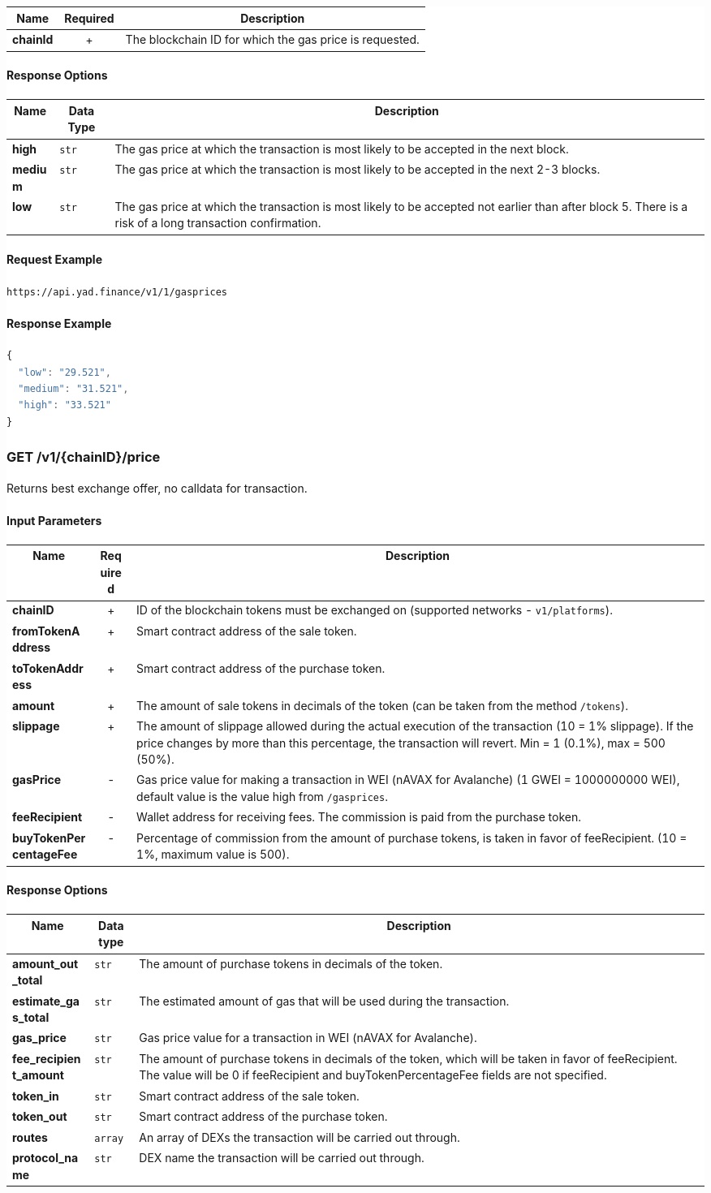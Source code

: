 | Name        | Required | Description                                             |
|-------------|:----------:|---------------------------------------------------------|
| **chainId** | +        | The blockchain ID for which the gas price is requested. |




#### Response Options 
 | Name       | Data Type | Description                                                                                                                                              |
|------------|-----------|----------------------------------------------------------------------------------------------------------------------------------------------------------|
| **high**   | `str`     |The gas price at which the transaction is most likely to be accepted in the next block.                                                                  |
| **medium** | `str`     | The gas price at which the transaction is most likely to be accepted in the next 2-3 blocks.                                                             |
| **low**    | `str`     | The gas price at which the transaction is most likely to be accepted not earlier than after block 5. There is a risk of a long transaction confirmation. |



#### Request Example 
`https://api.yad.finance/v1/1/gasprices`
#### Response Example 
```javascript
{
  "low": "29.521",
  "medium": "31.521",
  "high": "33.521"
}
```


### <a name="v1/price"></a>GET /v1/{chainID}/price
Returns best exchange offer, no calldata for transaction.
#### Input Parameters 
 | Name                      | Required | Description                                                                                                                                                                       |
|---------------------------|:--------:|-----------------------------------------------------------------------------------------------------------------------------------------------------------------------------------|
| **chainID**               | +        | ID of the blockchain tokens must be exchanged on (supported networks - `v1/platforms`).                                                                                           |
| **fromTokenAddress**      | +        | Smart contract address of the sale token.                                                                                                                                         |
| **toTokenAddress**        | +        | Smart contract address of the purchase token.                                                                                                                                     |
| **amount**                | +        | The amount of sale tokens in decimals of the token (can be taken from the method `/tokens`).                                                                                      |
| **slippage**              | +        | The amount of slippage allowed during the actual execution of the transaction (10 = 1% slippage). If the price changes by more than this percentage, the transaction will revert. Min = 1 (0.1%), max = 500 (50%).|
| **gasPrice**              | -        | Gas price value for making a transaction in WEI (nAVAX for Avalanche) (1 GWEI = 1000000000 WEI), default value is the value high from `/gasprices`.                               |
| **feeRecipient**          | -        | Wallet address for receiving fees. The commission is paid from the purchase token.                                                                                                |
| **buyTokenPercentageFee** | -        | Percentage of commission from the amount of purchase tokens, is taken in favor of feeRecipient. (10 = 1%, maximum value is 500).                                                  | 
#### Response Options 
| Name                     | Data type| Description|
|--------------------------|-------------|-----------------------------------------------------------------------------------------------------------------------------------------------------------------------------------------------|
| **amount_out_total**     | `str`       | The amount of purchase tokens in decimals of the token.                                                                                                                                       |
| **estimate_gas_total**   | `str`       | The estimated amount of gas that will be used during the transaction.                                                                                                                         |
| **gas_price**            | `str`       | Gas price value for a transaction in WEI (nAVAX for Avalanche).                                                                                                                               |
| **fee_recipient_amount** | `str`       | The amount of purchase tokens in decimals of the token, which will be taken in favor of feeRecipient. The value will be 0 if feeRecipient and buyTokenPercentageFee fields are not specified. |
| **token_in**             | `str`       | Smart contract address of the sale token.                                                                                                                                                     |
| **token_out**            | `str`       | Smart contract address of the purchase token.                                                                                                                                                 |
| **routes**               | `array`     | An array of DEXs the transaction will be carried out through.                                                                                                                                 |
|**protocol_name**|`str`| DEX name the transaction will be carried out through.